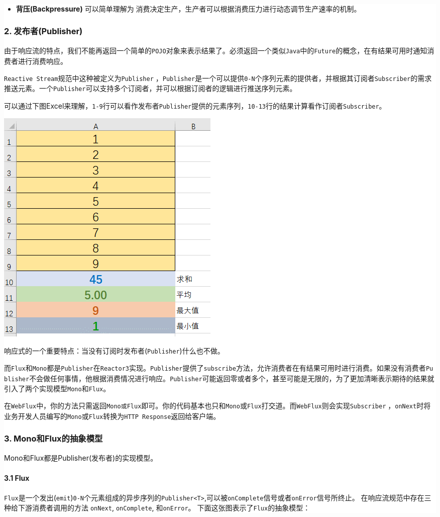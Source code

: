 + **背压(Backpressure)** 可以简单理解为 消费决定生产，生产者可以根据消费压力进行动态调节生产速率的机制。


### 2. 发布者(Publisher)
由于响应流的特点，我们不能再返回一个简单的`POJO`对象来表示结果了。必须返回一个类似`Java`中的`Future`的概念，在有结果可用时通知消费者进行消费响应。

`Reactive Stream`规范中这种被定义为`Publisher` ，`Publisher`是一个可以提供`0-N`个序列元素的提供者，并根据其订阅者`Subscriber`的需求推送元素。一个`Publisher`可以支持多个订阅者，并可以根据订阅者的逻辑进行推送序列元素。

可以通过下图Excel来理解，`1-9`行可以看作发布者`Publisher`提供的元素序列，`10-13`行的结果计算看作订阅者`Subscriber`。

![](publisher.gif)

响应式的一个重要特点：当没有订阅时发布者(`Publisher`)什么也不做。

而`Flux`和`Mono`都是`Publisher`在`Reactor3`实现。`Publisher`提供了`subscribe`方法，允许消费者在有结果可用时进行消费。如果没有消费者`Publisher`不会做任何事情，他根据消费情况进行响应。`Publisher`可能返回零或者多个，甚至可能是无限的，为了更加清晰表示期待的结果就引入了两个实现模型`Mono`和`Flux`。

在`WebFlux`中，你的方法只需返回`Mono或Flux`即可。你的代码基本也只和`Mono`或`Flux`打交道。而`WebFlux`则会实现`Subscriber` ，`onNext`时将业务开发人员编写的`Mono`或`Flux`转换为`HTTP Response`返回给客户端。

### 3. Mono和Flux的抽象模型
Mono和Flux都是Publisher(发布者)的实现模型。

#### 3.1 Flux
`Flux`是一个发出(`emit`)`0-N`个元素组成的异步序列的`Publisher<T>`,可以被`onComplete`信号或者`onError`信号所终止。
在响应流规范中存在三种给下游消费者调用的方法 `onNext`, `onComplete`, 和`onError`。
下面这张图表示了`Flux`的抽象模型：

